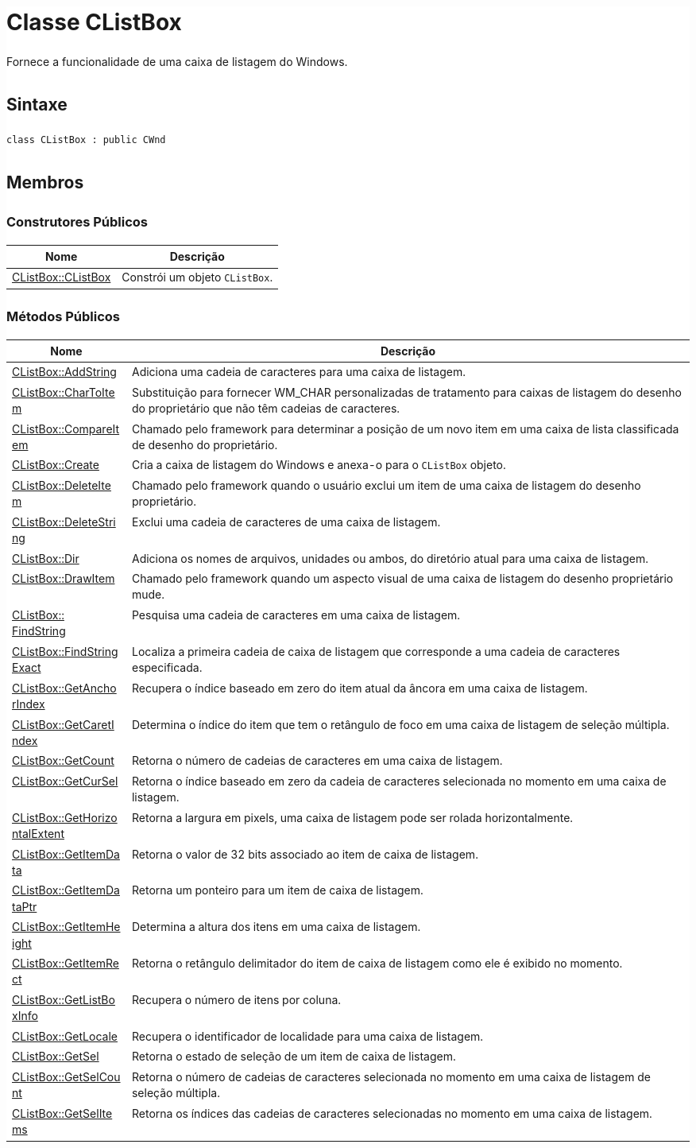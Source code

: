 # <a name="clistbox-class"></a>Classe CListBox
Fornece a funcionalidade de uma caixa de listagem do Windows.  
  
## <a name="syntax"></a>Sintaxe  
  
```  
class CListBox : public CWnd  
```  
  
## <a name="members"></a>Membros  
  
### <a name="public-constructors"></a>Construtores Públicos  
  
|Nome|Descrição|  
|----------|-----------------|  
|[CListBox::CListBox](#clistbox)|Constrói um objeto `CListBox`.|  
  
### <a name="public-methods"></a>Métodos Públicos  
  
|Nome|Descrição|  
|----------|-----------------|  
|[CListBox::AddString](#addstring)|Adiciona uma cadeia de caracteres para uma caixa de listagem.|  
|[CListBox::CharToItem](#chartoitem)|Substituição para fornecer WM_CHAR personalizadas de tratamento para caixas de listagem do desenho do proprietário que não têm cadeias de caracteres.|  
|[CListBox::CompareItem](#compareitem)|Chamado pelo framework para determinar a posição de um novo item em uma caixa de lista classificada de desenho do proprietário.|  
|[CListBox::Create](#create)|Cria a caixa de listagem do Windows e anexa-o para o `CListBox` objeto.|  
|[CListBox::DeleteItem](#deleteitem)|Chamado pelo framework quando o usuário exclui um item de uma caixa de listagem do desenho proprietário.|  
|[CListBox::DeleteString](#deletestring)|Exclui uma cadeia de caracteres de uma caixa de listagem.|  
|[CListBox::Dir](#dir)|Adiciona os nomes de arquivos, unidades ou ambos, do diretório atual para uma caixa de listagem.|  
|[CListBox::DrawItem](#drawitem)|Chamado pelo framework quando um aspecto visual de uma caixa de listagem do desenho proprietário mude.|  
|[CListBox:: FindString](#findstring)|Pesquisa uma cadeia de caracteres em uma caixa de listagem.|  
|[CListBox::FindStringExact](#findstringexact)|Localiza a primeira cadeia de caixa de listagem que corresponde a uma cadeia de caracteres especificada.|  
|[CListBox::GetAnchorIndex](#getanchorindex)|Recupera o índice baseado em zero do item atual da âncora em uma caixa de listagem.|  
|[CListBox::GetCaretIndex](#getcaretindex)|Determina o índice do item que tem o retângulo de foco em uma caixa de listagem de seleção múltipla.|  
|[CListBox::GetCount](#getcount)|Retorna o número de cadeias de caracteres em uma caixa de listagem.|  
|[CListBox::GetCurSel](#getcursel)|Retorna o índice baseado em zero da cadeia de caracteres selecionada no momento em uma caixa de listagem.|  
|[CListBox::GetHorizontalExtent](#gethorizontalextent)|Retorna a largura em pixels, uma caixa de listagem pode ser rolada horizontalmente.|  
|[CListBox::GetItemData](#getitemdata)|Retorna o valor de 32 bits associado ao item de caixa de listagem.|  
|[CListBox::GetItemDataPtr](#getitemdataptr)|Retorna um ponteiro para um item de caixa de listagem.|  
|[CListBox::GetItemHeight](#getitemheight)|Determina a altura dos itens em uma caixa de listagem.|  
|[CListBox::GetItemRect](#getitemrect)|Retorna o retângulo delimitador do item de caixa de listagem como ele é exibido no momento.|  
|[CListBox::GetListBoxInfo](#getlistboxinfo)|Recupera o número de itens por coluna.|  
|[CListBox::GetLocale](#getlocale)|Recupera o identificador de localidade para uma caixa de listagem.|  
|[CListBox::GetSel](#getsel)|Retorna o estado de seleção de um item de caixa de listagem.|  
|[CListBox::GetSelCount](#getselcount)|Retorna o número de cadeias de caracteres selecionada no momento em uma caixa de listagem de seleção múltipla.|  
|[CListBox::GetSelItems](#getselitems)|Retorna os índices das cadeias de caracteres selecionadas no momento em uma caixa de listagem.|  